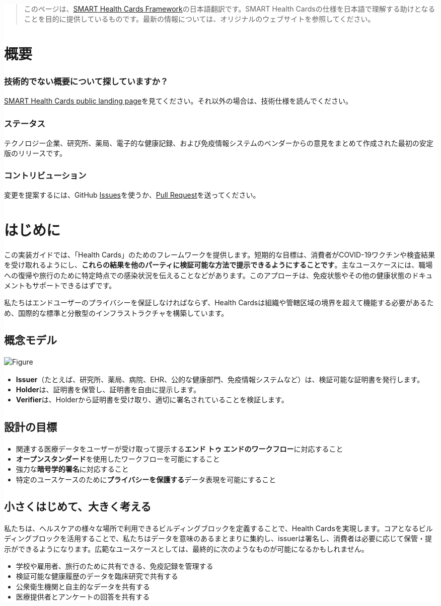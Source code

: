 > このページは、[SMART Health Cards Framework](https://spec.smarthealth.cards/)の日本語翻訳です。SMART Health Cardsの仕様を日本語で理解する助けとなることを目的に提供しているものです。最新の情報については、オリジナルのウェブサイトを参照してください。

# 概要

### 技術的でない概要について探していますか？

[SMART Health Cards public landing page](https://smarthealth.cards/)を見てください。それ以外の場合は、技術仕様を読んでください。

### ステータス

テクノロジー企業、研究所、薬局、電子的な健康記録、および免疫情報システムのベンダーからの意見をまとめて作成された最初の安定版のリリースです。

### コントリビューション

変更を提案するには、GitHub [Issues](https://github.com/smart-on-fhir/health-cards/issues)を使うか、[Pull Request](https://github.com/smart-on-fhir/health-cards/pulls)を送ってください。

# はじめに

この実装ガイドでは、「Health Cards」のためのフレームワークを提供します。短期的な目標は、消費者がCOVID-19ワクチンや検査結果を受け取れるようにし、**これらの結果を他のパーティに検証可能な方法で提示できるようにすることです**。主なユースケースには、職場への復帰や旅行のために特定時点での感染状況を伝えることなどがあります。このアプローチは、免疫状態やその他の健康状態のドキュメントもサポートできるはずです。

私たちはエンドユーザーのプライバシーを保証しなければならず、Health Cardsは組織や管轄区域の境界を超えて機能する必要があるため、国際的な標準と分散型のインフラストラクチャを構築しています。

## 概念モデル

![Figure](https://i.imgur.com/T8RHjlJ.png)

* **Issuer**（たとえば、研究所、薬局、病院、EHR、公的な健康部門、免疫情報システムなど）は、検証可能な証明書を発行します。
* **Holder**は、証明書を保管し、証明書を自由に提示します。
* **Verifier**は、Holderから証明書を受け取り、適切に署名されていることを検証します。

## 設計の目標

* 関連する医療データをユーザーが受け取って提示する**エンド トゥ エンドのワークフロー**に対応すること
* **オープンスタンダード**を使用したワークフローを可能にすること
* 強力な**暗号学的署名**に対応すること
* 特定のユースケースのために**プライバシーを保護する**データ表現を可能にすること

## 小さくはじめて、大きく考える

私たちは、ヘルスケアの様々な場所で利用できるビルディングブロックを定義することで、Health Cardsを実現します。コアとなるビルディングブロックを活用することで、私たちはデータを意味のあるまとまりに集約し、issuerは署名し、消費者は必要に応じて保管・提示ができるようになります。広範なユースケースとしては、最終的に次のようなものが可能になるかもしれません。

* 学校や雇用者、旅行のために共有できる、免疫記録を管理する
* 検証可能な健康履歴のデータを臨床研究で共有する
* 公衆衛生機関と自主的なデータを共有する
* 医療提供者とアンケートの回答を共有する
